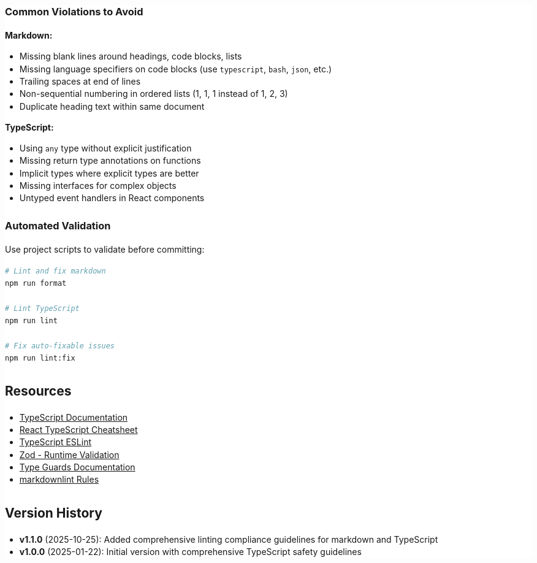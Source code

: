 ### Common Violations to Avoid

**Markdown:**

- Missing blank lines around headings, code blocks, lists
- Missing language specifiers on code blocks (use `typescript`, `bash`, `json`, etc.)
- Trailing spaces at end of lines
- Non-sequential numbering in ordered lists (1, 1, 1 instead of 1, 2, 3)
- Duplicate heading text within same document

**TypeScript:**

- Using `any` type without explicit justification
- Missing return type annotations on functions
- Implicit types where explicit types are better
- Missing interfaces for complex objects
- Untyped event handlers in React components

### Automated Validation

Use project scripts to validate before committing:

```bash
# Lint and fix markdown
npm run format

# Lint TypeScript
npm run lint

# Fix auto-fixable issues
npm run lint:fix
```

## Resources

- [TypeScript Documentation](https://www.typescriptlang.org/docs/)
- [React TypeScript Cheatsheet](https://react-typescript-cheatsheet.netlify.app/)
- [TypeScript ESLint](https://typescript-eslint.io/)
- [Zod - Runtime Validation](https://zod.dev/)
- [Type Guards Documentation](https://www.typescriptlang.org/docs/handbook/2/narrowing.html)
- [markdownlint Rules](https://github.com/DavidAnson/markdownlint/blob/main/doc/Rules.md)

## Version History

- **v1.1.0** (2025-10-25): Added comprehensive linting compliance guidelines for markdown and TypeScript
- **v1.0.0** (2025-01-22): Initial version with comprehensive TypeScript safety guidelines
